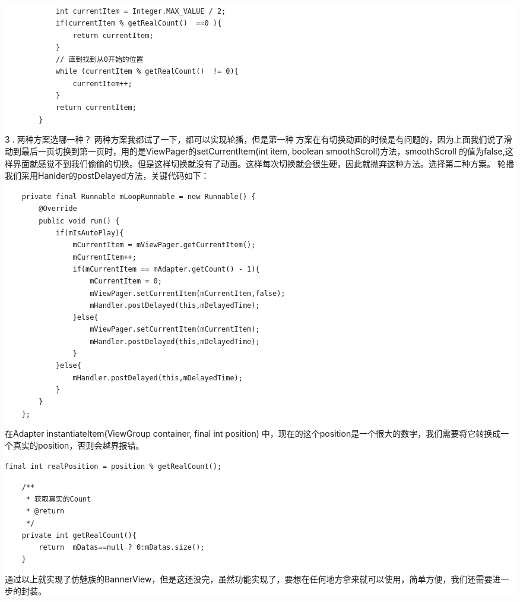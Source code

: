 ```
            int currentItem = Integer.MAX_VALUE / 2;
            if(currentItem % getRealCount()  ==0 ){
                return currentItem;
            }
            // 直到找到从0开始的位置
            while (currentItem % getRealCount()  != 0){
                currentItem++;
            }
            return currentItem;
        }
```
3 . 两种方案选哪一种？
两种方案我都试了一下，都可以实现轮播，但是第一种 方案在有切换动画的时候是有问题的，因为上面我们说了滑动到最后一页切换到第一页时，用的是ViewPager的setCurrentItem(int item, boolean smoothScroll)方法，smoothScroll 的值为false,这样界面就感觉不到我们偷偷的切换。但是这样切换就没有了动画。这样每次切换就会很生硬，因此就抛弃这种方法。选择第二种方案。
轮播我们采用Hanlder的postDelayed方法，关键代码如下：
```
    private final Runnable mLoopRunnable = new Runnable() {
        @Override
        public void run() {
            if(mIsAutoPlay){
                mCurrentItem = mViewPager.getCurrentItem();
                mCurrentItem++;
                if(mCurrentItem == mAdapter.getCount() - 1){
                    mCurrentItem = 0;
                    mViewPager.setCurrentItem(mCurrentItem,false);
                    mHandler.postDelayed(this,mDelayedTime);
                }else{
                    mViewPager.setCurrentItem(mCurrentItem);
                    mHandler.postDelayed(this,mDelayedTime);
                }
            }else{
                mHandler.postDelayed(this,mDelayedTime);
            }
        }
    };
```
在Adapter instantiateItem(ViewGroup container, final int position) 中，现在的这个position是一个很大的数字，我们需要将它转换成一个真实的position，否则会越界报错。
```
final int realPosition = position % getRealCount();
```
```
    /**
     * 获取真实的Count
     * @return
     */
    private int getRealCount(){
        return  mDatas==null ? 0:mDatas.size();
    }
```
通过以上就实现了仿魅族的BannerView，但是这还没完，虽然功能实现了，要想在任何地方拿来就可以使用，简单方便，我们还需要进一步的封装。
